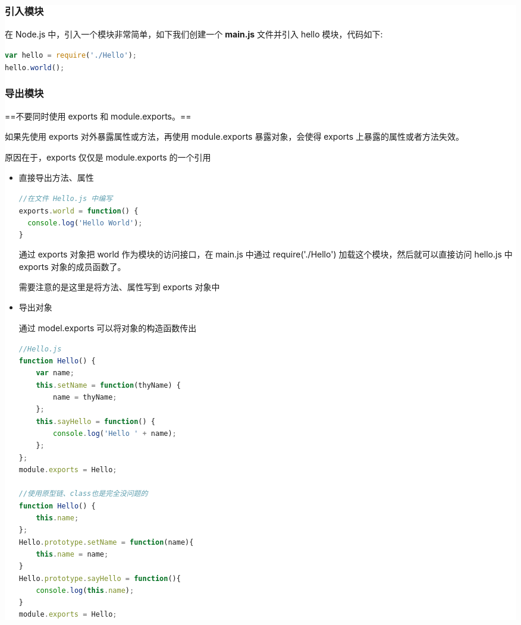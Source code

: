 

### 引入模块

在 Node.js 中，引入一个模块非常简单，如下我们创建一个 **main.js** 文件并引入 hello 模块，代码如下:

```js
var hello = require('./Hello');
hello.world();
```

### 导出模块

==不要同时使用 exports 和 module.exports。==

如果先使用 exports 对外暴露属性或方法，再使用 module.exports 暴露对象，会使得 exports 上暴露的属性或者方法失效。

原因在于，exports 仅仅是 module.exports 的一个引用

+ 直接导出方法、属性

  ```js
  //在文件 Hello.js 中编写
  exports.world = function() {
    console.log('Hello World');
  }
  ```

  通过 exports 对象把 world 作为模块的访问接口，在 main.js 中通过 require('./Hello') 加载这个模块，然后就可以直接访问 hello.js 中 exports 对象的成员函数了。

  需要注意的是这里是将方法、属性写到 exports 对象中

+ 导出对象

  通过 model.exports 可以将对象的构造函数传出

  ```js
  //Hello.js
  function Hello() { 
      var name; 
      this.setName = function(thyName) { 
          name = thyName; 
      }; 
      this.sayHello = function() { 
          console.log('Hello ' + name); 
      }; 
  }; 
  module.exports = Hello;
  
  //使用原型链、class也是完全没问题的
  function Hello() { 
      this.name; 
  }; 
  Hello.prototype.setName = function(name){
      this.name = name;
  }
  Hello.prototype.sayHello = function(){
      console.log(this.name);
  }
  module.exports = Hello;
  ```
